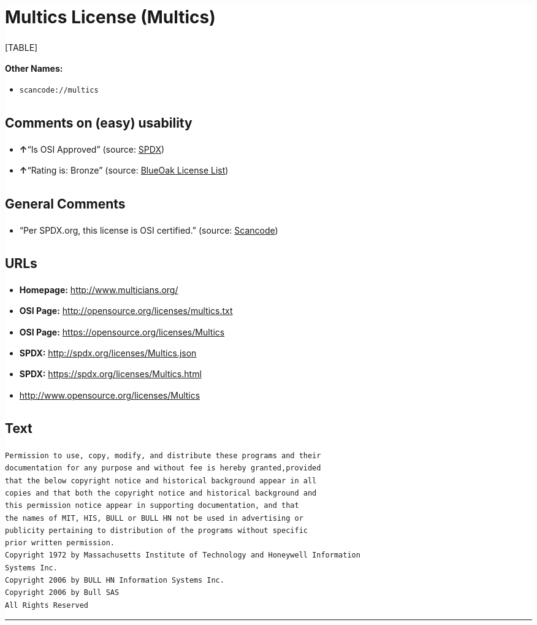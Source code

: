 Multics License (Multics)
=========================

[TABLE]

**Other Names:**

-   `scancode://multics`

Comments on (easy) usability
----------------------------

-   **↑**“Is OSI Approved” (source:
    [SPDX](https://spdx.org/licenses/Multics.html "SPDX"))

-   **↑**“Rating is: Bronze” (source: [BlueOak License
    List](https://blueoakcouncil.org/list "BlueOak License List"))

General Comments
----------------

-   “Per SPDX.org, this license is OSI certified.” (source:
    [Scancode](https://github.com/nexB/scancode-toolkit/blob/develop/src/licensedcode/data/licenses/multics.yml "Scancode"))

URLs
----

-   **Homepage:** http://www.multicians.org/

-   **OSI Page:** http://opensource.org/licenses/multics.txt

-   **OSI Page:** https://opensource.org/licenses/Multics

-   **SPDX:** http://spdx.org/licenses/Multics.json

-   **SPDX:** https://spdx.org/licenses/Multics.html

-   http://www.opensource.org/licenses/Multics

Text
----

    Permission to use, copy, modify, and distribute these programs and their
    documentation for any purpose and without fee is hereby granted,provided
    that the below copyright notice and historical background appear in all
    copies and that both the copyright notice and historical background and
    this permission notice appear in supporting documentation, and that
    the names of MIT, HIS, BULL or BULL HN not be used in advertising or
    publicity pertaining to distribution of the programs without specific
    prior written permission.
    Copyright 1972 by Massachusetts Institute of Technology and Honeywell Information
    Systems Inc.
    Copyright 2006 by BULL HN Information Systems Inc.
    Copyright 2006 by Bull SAS
    All Rights Reserved

------------------------------------------------------------------------
